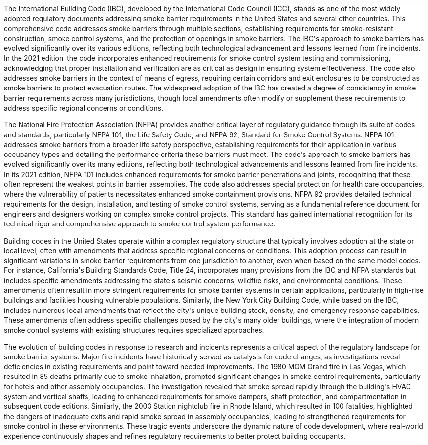The International Building Code (IBC), developed by the International Code Council (ICC), stands as one of the most widely adopted regulatory documents addressing smoke barrier requirements in the United States and several other countries. This comprehensive code addresses smoke barriers through multiple sections, establishing requirements for smoke-resistant construction, smoke control systems, and the protection of openings in smoke barriers. The IBC's approach to smoke barriers has evolved significantly over its various editions, reflecting both technological advancement and lessons learned from fire incidents. In the 2021 edition, the code incorporates enhanced requirements for smoke control system testing and commissioning, acknowledging that proper installation and verification are as critical as design in ensuring system effectiveness. The code also addresses smoke barriers in the context of means of egress, requiring certain corridors and exit enclosures to be constructed as smoke barriers to protect evacuation routes. The widespread adoption of the IBC has created a degree of consistency in smoke barrier requirements across many jurisdictions, though local amendments often modify or supplement these requirements to address specific regional concerns or conditions.

The National Fire Protection Association (NFPA) provides another critical layer of regulatory guidance through its suite of codes and standards, particularly NFPA 101, the Life Safety Code, and NFPA 92, Standard for Smoke Control Systems. NFPA 101 addresses smoke barriers from a broader life safety perspective, establishing requirements for their application in various occupancy types and detailing the performance criteria these barriers must meet. The code's approach to smoke barriers has evolved significantly over its many editions, reflecting both technological advancements and lessons learned from fire incidents. In its 2021 edition, NFPA 101 includes enhanced requirements for smoke barrier penetrations and joints, recognizing that these often represent the weakest points in barrier assemblies. The code also addresses special protection for health care occupancies, where the vulnerability of patients necessitates enhanced smoke containment provisions. NFPA 92 provides detailed technical requirements for the design, installation, and testing of smoke control systems, serving as a fundamental reference document for engineers and designers working on complex smoke control projects. This standard has gained international recognition for its technical rigor and comprehensive approach to smoke control system performance.

Building codes in the United States operate within a complex regulatory structure that typically involves adoption at the state or local level, often with amendments that address specific regional concerns or conditions. This adoption process can result in significant variations in smoke barrier requirements from one jurisdiction to another, even when based on the same model codes. For instance, California's Building Standards Code, Title 24, incorporates many provisions from the IBC and NFPA standards but includes specific amendments addressing the state's seismic concerns, wildfire risks, and environmental conditions. These amendments often result in more stringent requirements for smoke barrier systems in certain applications, particularly in high-rise buildings and facilities housing vulnerable populations. Similarly, the New York City Building Code, while based on the IBC, includes numerous local amendments that reflect the city's unique building stock, density, and emergency response capabilities. These amendments often address specific challenges posed by the city's many older buildings, where the integration of modern smoke control systems with existing structures requires specialized approaches.

The evolution of building codes in response to research and incidents represents a critical aspect of the regulatory landscape for smoke barrier systems. Major fire incidents have historically served as catalysts for code changes, as investigations reveal deficiencies in existing requirements and point toward needed improvements. The 1980 MGM Grand fire in Las Vegas, which resulted in 85 deaths primarily due to smoke inhalation, prompted significant changes in smoke control requirements, particularly for hotels and other assembly occupancies. The investigation revealed that smoke spread rapidly through the building's HVAC system and vertical shafts, leading to enhanced requirements for smoke dampers, shaft protection, and compartmentation in subsequent code editions. Similarly, the 2003 Station nightclub fire in Rhode Island, which resulted in 100 fatalities, highlighted the dangers of inadequate exits and rapid smoke spread in assembly occupancies, leading to strengthened requirements for smoke control in these environments. These tragic events underscore the dynamic nature of code development, where real-world experience continuously shapes and refines regulatory requirements to better protect building occupants.
